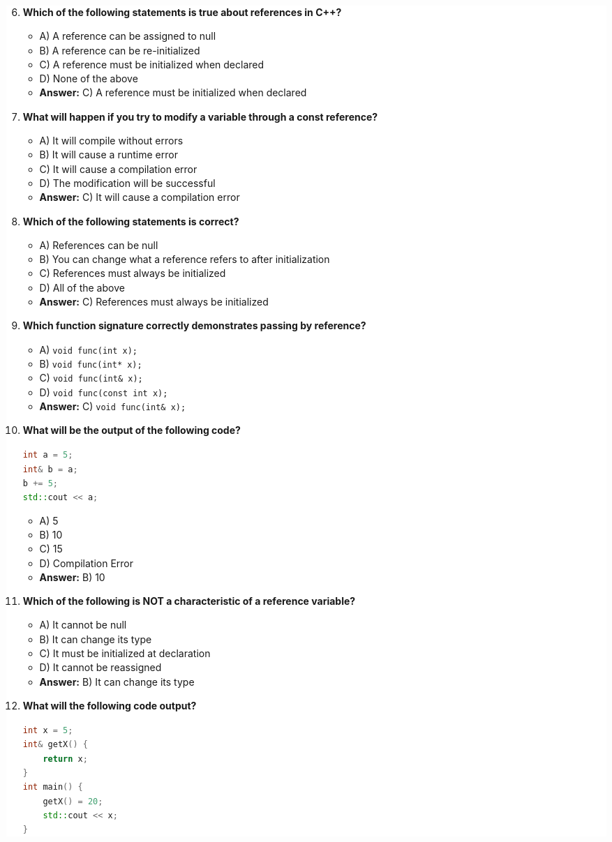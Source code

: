 6. **Which of the following statements is true about references in C++?**
   - A) A reference can be assigned to null
   - B) A reference can be re-initialized
   - C) A reference must be initialized when declared
   - D) None of the above
   - **Answer:** C) A reference must be initialized when declared

7. **What will happen if you try to modify a variable through a const reference?**
   - A) It will compile without errors
   - B) It will cause a runtime error
   - C) It will cause a compilation error
   - D) The modification will be successful
   - **Answer:** C) It will cause a compilation error

8. **Which of the following statements is correct?**
   - A) References can be null
   - B) You can change what a reference refers to after initialization
   - C) References must always be initialized
   - D) All of the above
   - **Answer:** C) References must always be initialized

9. **Which function signature correctly demonstrates passing by reference?**
   - A) `void func(int x);`
   - B) `void func(int* x);`
   - C) `void func(int& x);`
   - D) `void func(const int x);`
   - **Answer:** C) `void func(int& x);`

10. **What will be the output of the following code?**
    ```cpp
    int a = 5;
    int& b = a;
    b += 5;
    std::cout << a;
    ```
    - A) 5
    - B) 10
    - C) 15
    - D) Compilation Error
    - **Answer:** B) 10

11. **Which of the following is NOT a characteristic of a reference variable?**
    - A) It cannot be null
    - B) It can change its type
    - C) It must be initialized at declaration
    - D) It cannot be reassigned
    - **Answer:** B) It can change its type

12. **What will the following code output?**
    ```cpp
    int x = 5;
    int& getX() {
        return x;
    }
    int main() {
        getX() = 20;
        std::cout << x;
    }
